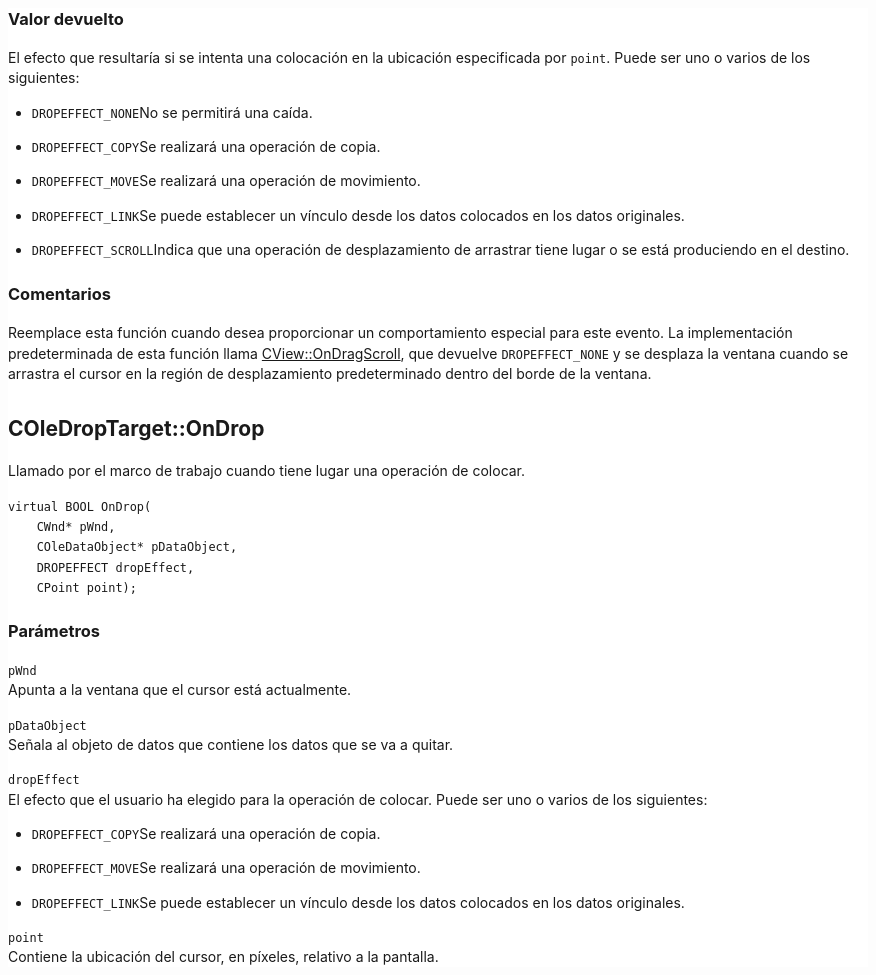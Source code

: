 ### <a name="return-value"></a>Valor devuelto  
 El efecto que resultaría si se intenta una colocación en la ubicación especificada por `point`. Puede ser uno o varios de los siguientes:  
  
- `DROPEFFECT_NONE`No se permitirá una caída.  
  
- `DROPEFFECT_COPY`Se realizará una operación de copia.  
  
- `DROPEFFECT_MOVE`Se realizará una operación de movimiento.  
  
- `DROPEFFECT_LINK`Se puede establecer un vínculo desde los datos colocados en los datos originales.  
  
- `DROPEFFECT_SCROLL`Indica que una operación de desplazamiento de arrastrar tiene lugar o se está produciendo en el destino.  
  
### <a name="remarks"></a>Comentarios  
 Reemplace esta función cuando desea proporcionar un comportamiento especial para este evento. La implementación predeterminada de esta función llama [CView::OnDragScroll](../../mfc/reference/cview-class.md#ondragscroll), que devuelve `DROPEFFECT_NONE` y se desplaza la ventana cuando se arrastra el cursor en la región de desplazamiento predeterminado dentro del borde de la ventana.  
  
##  <a name="a-nameondropa--coledroptargetondrop"></a><a name="ondrop"></a>COleDropTarget::OnDrop  
 Llamado por el marco de trabajo cuando tiene lugar una operación de colocar.  
  
```  
virtual BOOL OnDrop(
    CWnd* pWnd,  
    COleDataObject* pDataObject,  
    DROPEFFECT dropEffect,  
    CPoint point);
```  
  
### <a name="parameters"></a>Parámetros  
 `pWnd`  
 Apunta a la ventana que el cursor está actualmente.  
  
 `pDataObject`  
 Señala al objeto de datos que contiene los datos que se va a quitar.  
  
 `dropEffect`  
 El efecto que el usuario ha elegido para la operación de colocar. Puede ser uno o varios de los siguientes:  
  
- `DROPEFFECT_COPY`Se realizará una operación de copia.  
  
- `DROPEFFECT_MOVE`Se realizará una operación de movimiento.  
  
- `DROPEFFECT_LINK`Se puede establecer un vínculo desde los datos colocados en los datos originales.  
  
 `point`  
 Contiene la ubicación del cursor, en píxeles, relativo a la pantalla.  
  